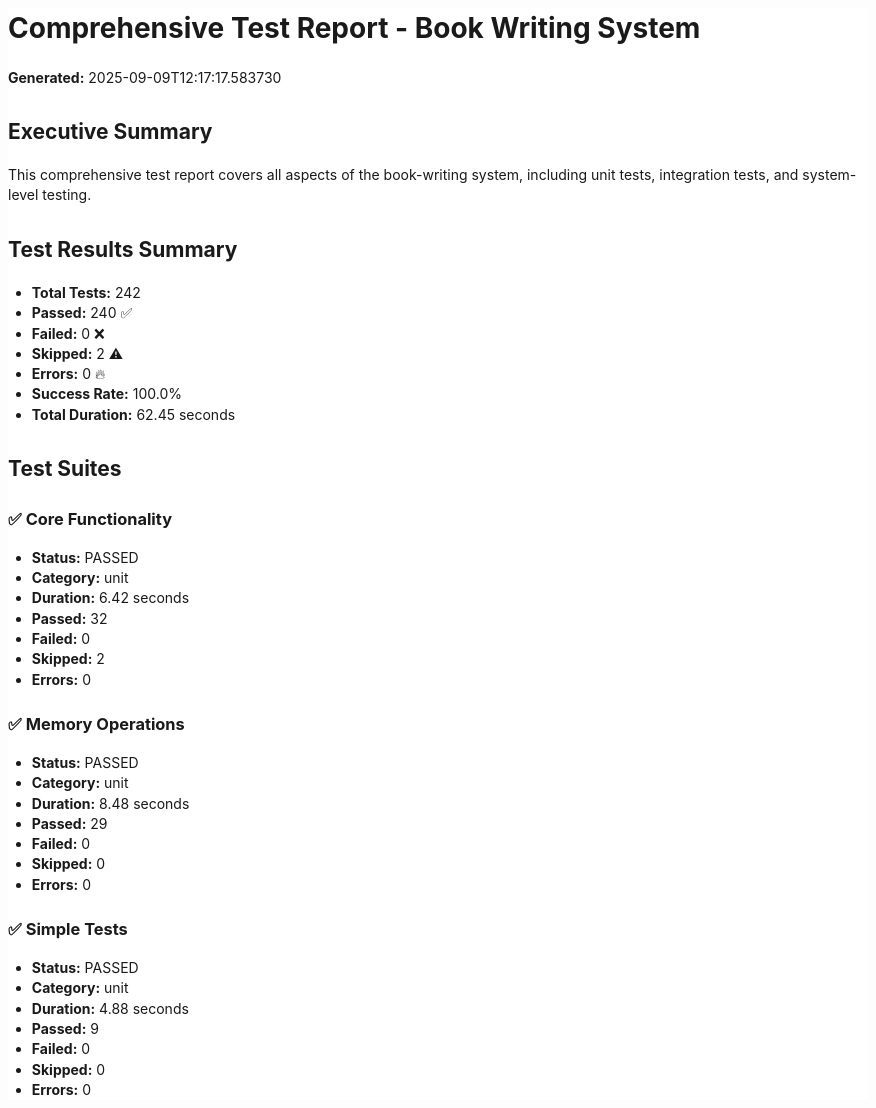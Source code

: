 # Comprehensive Test Report - Book Writing System

**Generated:** 2025-09-09T12:17:17.583730

## Executive Summary

This comprehensive test report covers all aspects of the book-writing system, including unit tests, integration tests, and system-level testing.

## Test Results Summary

- **Total Tests:** 242
- **Passed:** 240 ✅
- **Failed:** 0 ❌
- **Skipped:** 2 ⚠️
- **Errors:** 0 🔥
- **Success Rate:** 100.0%
- **Total Duration:** 62.45 seconds

## Test Suites

### ✅ Core Functionality

- **Status:** PASSED
- **Category:** unit
- **Duration:** 6.42 seconds
- **Passed:** 32
- **Failed:** 0
- **Skipped:** 2
- **Errors:** 0

### ✅ Memory Operations

- **Status:** PASSED
- **Category:** unit
- **Duration:** 8.48 seconds
- **Passed:** 29
- **Failed:** 0
- **Skipped:** 0
- **Errors:** 0

### ✅ Simple Tests

- **Status:** PASSED
- **Category:** unit
- **Duration:** 4.88 seconds
- **Passed:** 9
- **Failed:** 0
- **Skipped:** 0
- **Errors:** 0
